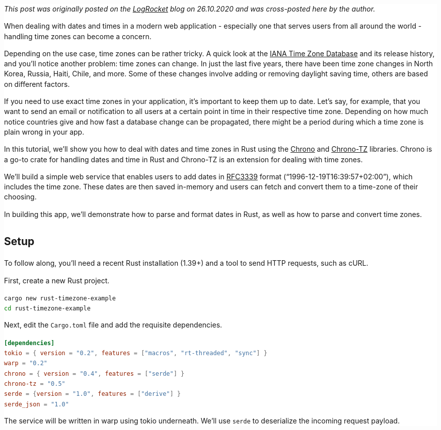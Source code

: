 *This post was originally posted on the [LogRocket](https://blog.logrocket.com/timezone-handling-in-rust-with-chrono-tz/) blog on 26.10.2020 and was cross-posted here by the author.*

When dealing with dates and times in a modern web application - especially one that serves users from all around the world - handling time zones can become a concern.

Depending on the use case, time zones can be rather tricky. A quick look at the [IANA Time Zone Database](https://www.iana.org/time-zones) and its release history, and you’ll notice another problem: time zones can change. In just the last five years, there have been time zone changes in North Korea, Russia, Haiti, Chile, and more. Some of these changes involve adding or removing daylight saving time, others are based on different factors.

If you need to use exact time zones in your application, it’s important to keep them up to date. Let’s say, for example, that you want to send an email or notification to all users at a certain point in time in their respective time zone. Depending on how much notice countries give and how fast a database change can be propagated, there might be a period during which a time zone is plain wrong in your app.

In this tutorial, we’ll show you how to deal with dates and time zones in Rust using the [Chrono](https://github.com/chronotope/chrono) and [Chrono-TZ](https://github.com/chronotope/chrono-tz) libraries. Chrono is a go-to crate for handling dates and time in Rust and Chrono-TZ is an extension for dealing with time zones.

We’ll build a simple web service that enables users to add dates in [RFC3339](https://www.ietf.org/rfc/rfc3339.txt) format (“1996-12-19T16:39:57+02:00”), which includes the time zone. These dates are then saved in-memory and users can fetch and convert them to a time-zone of their choosing.

In building this app, we’ll demonstrate how to parse and format dates in Rust, as well as how to parse and convert time zones.

## Setup

To follow along, you’ll need a recent Rust installation (1.39+) and a tool to send HTTP requests, such as cURL.

First, create a new Rust project.

```bash
cargo new rust-timezone-example
cd rust-timezone-example
```

Next, edit the `Cargo.toml` file and add the requisite dependencies.

```toml
[dependencies]
tokio = { version = "0.2", features = ["macros", "rt-threaded", "sync"] }
warp = "0.2"
chrono = { version = "0.4", features = ["serde"] }
chrono-tz = "0.5"
serde = {version = "1.0", features = ["derive"] }
serde_json = "1.0"
```

The service will be written in warp using tokio underneath. We’ll use `serde` to deserialize the incoming request payload.
